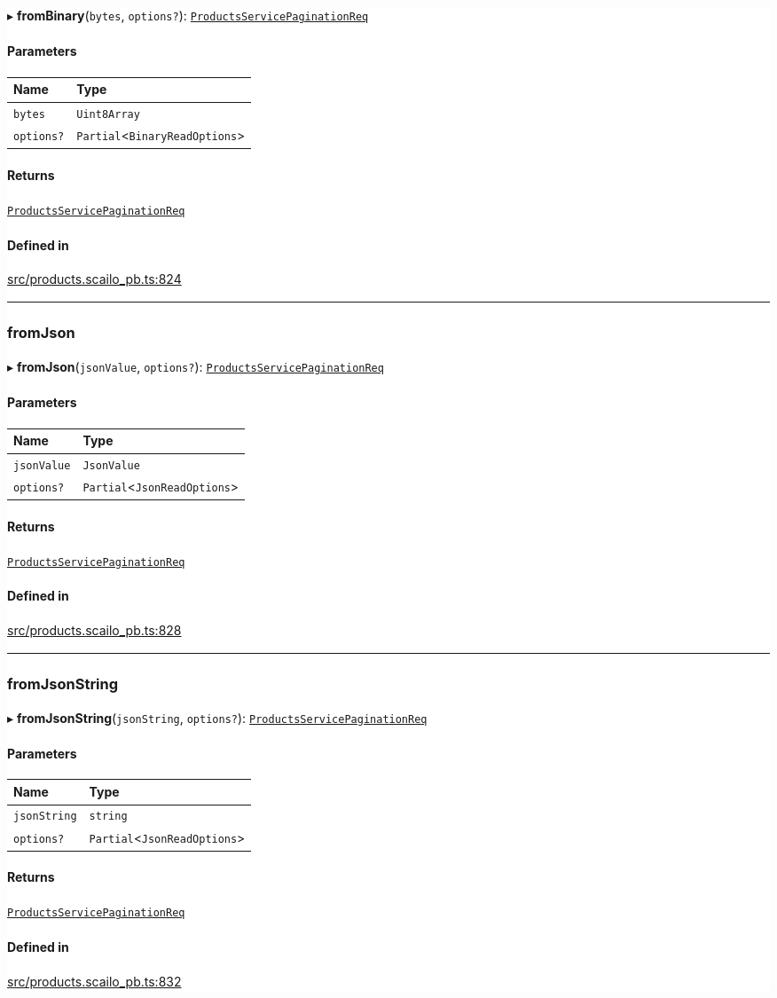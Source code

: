▸ **fromBinary**(`bytes`, `options?`): [`ProductsServicePaginationReq`](ProductsServicePaginationReq.md)

#### Parameters

| Name | Type |
| :------ | :------ |
| `bytes` | `Uint8Array` |
| `options?` | `Partial`\<`BinaryReadOptions`\> |

#### Returns

[`ProductsServicePaginationReq`](ProductsServicePaginationReq.md)

#### Defined in

[src/products.scailo_pb.ts:824](https://github.com/scailo/ts-sdk/blob/c10a36b57201dfa5903d4b53efa1e62aa6208936/src/products.scailo_pb.ts#L824)

___

### fromJson

▸ **fromJson**(`jsonValue`, `options?`): [`ProductsServicePaginationReq`](ProductsServicePaginationReq.md)

#### Parameters

| Name | Type |
| :------ | :------ |
| `jsonValue` | `JsonValue` |
| `options?` | `Partial`\<`JsonReadOptions`\> |

#### Returns

[`ProductsServicePaginationReq`](ProductsServicePaginationReq.md)

#### Defined in

[src/products.scailo_pb.ts:828](https://github.com/scailo/ts-sdk/blob/c10a36b57201dfa5903d4b53efa1e62aa6208936/src/products.scailo_pb.ts#L828)

___

### fromJsonString

▸ **fromJsonString**(`jsonString`, `options?`): [`ProductsServicePaginationReq`](ProductsServicePaginationReq.md)

#### Parameters

| Name | Type |
| :------ | :------ |
| `jsonString` | `string` |
| `options?` | `Partial`\<`JsonReadOptions`\> |

#### Returns

[`ProductsServicePaginationReq`](ProductsServicePaginationReq.md)

#### Defined in

[src/products.scailo_pb.ts:832](https://github.com/scailo/ts-sdk/blob/c10a36b57201dfa5903d4b53efa1e62aa6208936/src/products.scailo_pb.ts#L832)
